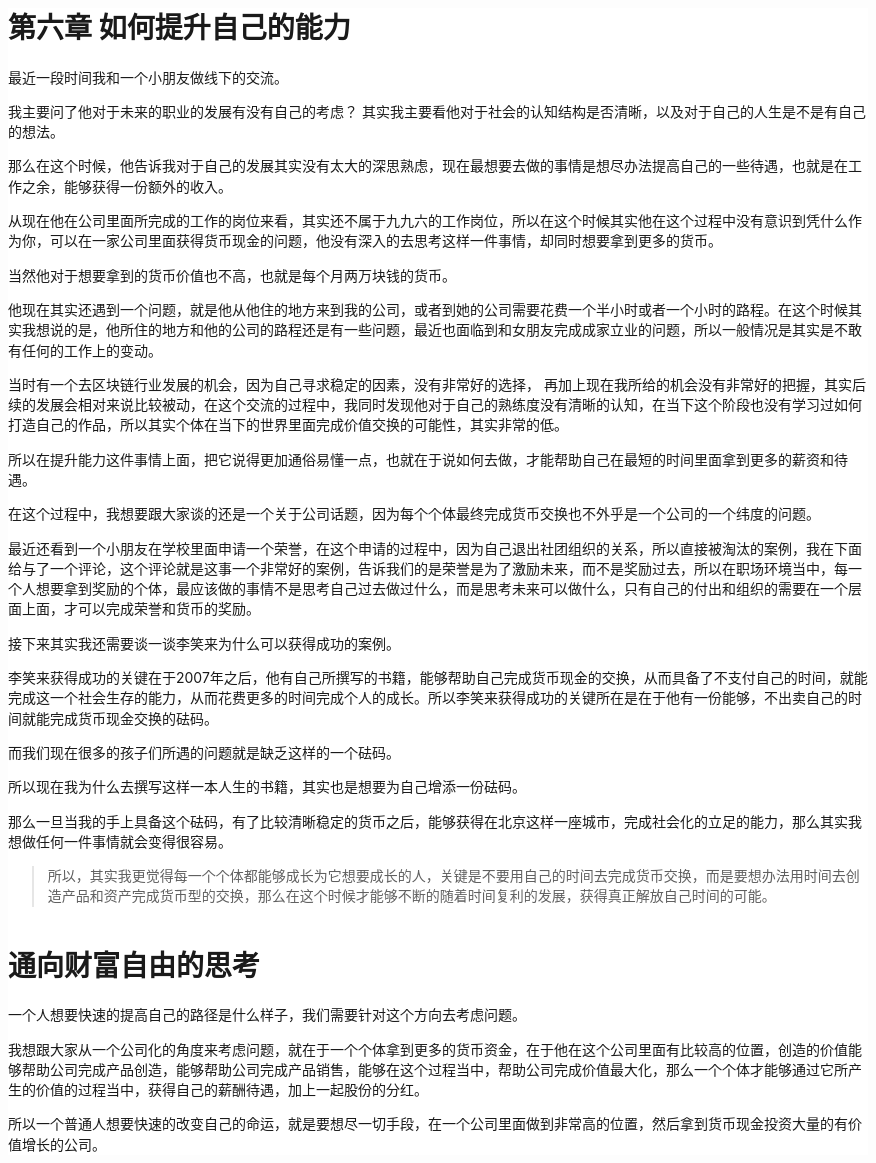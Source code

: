 # 第六章 如何提升自己的能力



最近一段时间我和一个小朋友做线下的交流。

我主要问了他对于未来的职业的发展有没有自己的考虑？
其实我主要看他对于社会的认知结构是否清晰，以及对于自己的人生是不是有自己的想法。

那么在这个时候，他告诉我对于自己的发展其实没有太大的深思熟虑，现在最想要去做的事情是想尽办法提高自己的一些待遇，也就是在工作之余，能够获得一份额外的收入。


从现在他在公司里面所完成的工作的岗位来看，其实还不属于九九六的工作岗位，所以在这个时候其实他在这个过程中没有意识到凭什么作为你，可以在一家公司里面获得货币现金的问题，他没有深入的去思考这样一件事情，却同时想要拿到更多的货币。

当然他对于想要拿到的货币价值也不高，也就是每个月两万块钱的货币。


他现在其实还遇到一个问题，就是他从他住的地方来到我的公司，或者到她的公司需要花费一个半小时或者一个小时的路程。在这个时候其实我想说的是，他所住的地方和他的公司的路程还是有一些问题，最近也面临到和女朋友完成成家立业的问题，所以一般情况是其实是不敢有任何的工作上的变动。

当时有一个去区块链行业发展的机会，因为自己寻求稳定的因素，没有非常好的选择， 再加上现在我所给的机会没有非常好的把握，其实后续的发展会相对来说比较被动，在这个交流的过程中，我同时发现他对于自己的熟练度没有清晰的认知，在当下这个阶段也没有学习过如何打造自己的作品，所以其实个体在当下的世界里面完成价值交换的可能性，其实非常的低。

所以在提升能力这件事情上面，把它说得更加通俗易懂一点，也就在于说如何去做，才能帮助自己在最短的时间里面拿到更多的薪资和待遇。

在这个过程中，我想要跟大家谈的还是一个关于公司话题，因为每个个体最终完成货币交换也不外乎是一个公司的一个纬度的问题。

最近还看到一个小朋友在学校里面申请一个荣誉，在这个申请的过程中，因为自己退出社团组织的关系，所以直接被淘汰的案例，我在下面给与了一个评论，这个评论就是这事一个非常好的案例，告诉我们的是荣誉是为了激励未来，而不是奖励过去，所以在职场环境当中，每一个人想要拿到奖励的个体，最应该做的事情不是思考自己过去做过什么，而是思考未来可以做什么，只有自己的付出和组织的需要在一个层面上面，才可以完成荣誉和货币的奖励。



接下来其实我还需要谈一谈李笑来为什么可以获得成功的案例。

李笑来获得成功的关键在于2007年之后，他有自己所撰写的书籍，能够帮助自己完成货币现金的交换，从而具备了不支付自己的时间，就能完成这一个社会生存的能力，从而花费更多的时间完成个人的成长。所以李笑来获得成功的关键所在是在于他有一份能够，不出卖自己的时间就能完成货币现金交换的砝码。


而我们现在很多的孩子们所遇的问题就是缺乏这样的一个砝码。


所以现在我为什么去撰写这样一本人生的书籍，其实也是想要为自己增添一份砝码。

那么一旦当我的手上具备这个砝码，有了比较清晰稳定的货币之后，能够获得在北京这样一座城市，完成社会化的立足的能力，那么其实我想做任何一件事情就会变得很容易。


>所以，其实我更觉得每一个个体都能够成长为它想要成长的人，关键是不要用自己的时间去完成货币交换，而是要想办法用时间去创造产品和资产完成货币型的交换，那么在这个时候才能够不断的随着时间复利的发展，获得真正解放自己时间的可能。

# 通向财富自由的思考

一个人想要快速的提高自己的路径是什么样子，我们需要针对这个方向去考虑问题。


我想跟大家从一个公司化的角度来考虑问题，就在于一个个体拿到更多的货币资金，在于他在这个公司里面有比较高的位置，创造的价值能够帮助公司完成产品创造，能够帮助公司完成产品销售，能够在这个过程当中，帮助公司完成价值最大化，那么一个个体才能够通过它所产生的价值的过程当中，获得自己的薪酬待遇，加上一起股份的分红。



所以一个普通人想要快速的改变自己的命运，就是要想尽一切手段，在一个公司里面做到非常高的位置，然后拿到货币现金投资大量的有价值增长的公司。
